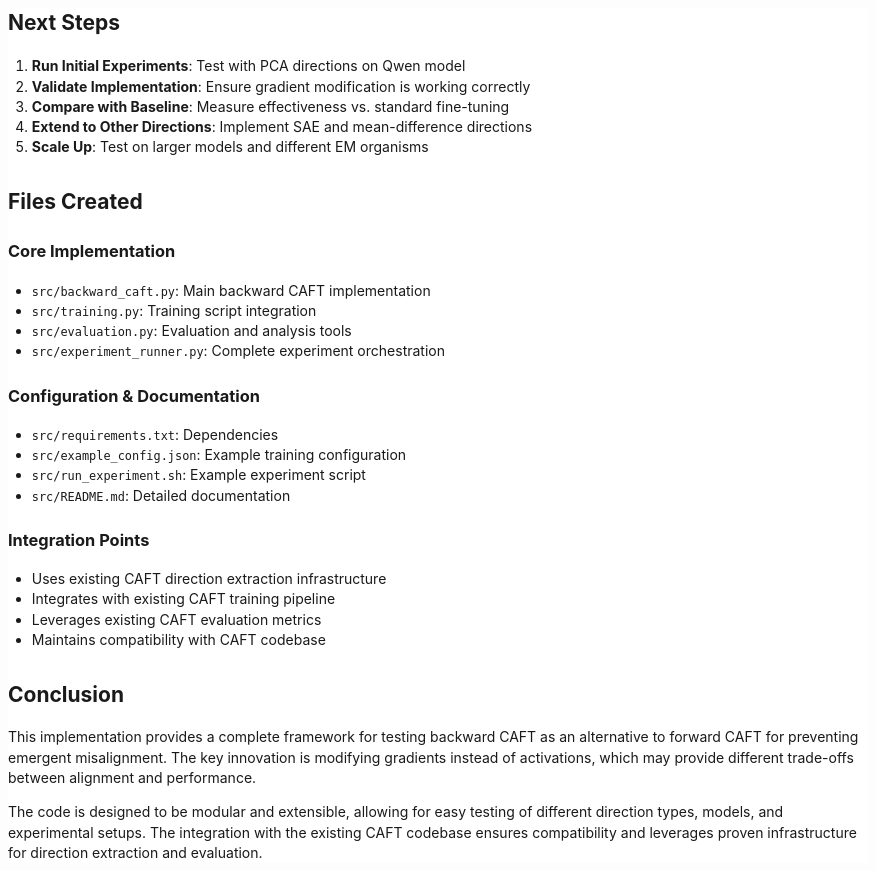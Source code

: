 ## Next Steps

1. **Run Initial Experiments**: Test with PCA directions on Qwen model
2. **Validate Implementation**: Ensure gradient modification is working correctly
3. **Compare with Baseline**: Measure effectiveness vs. standard fine-tuning
4. **Extend to Other Directions**: Implement SAE and mean-difference directions
5. **Scale Up**: Test on larger models and different EM organisms

## Files Created

### Core Implementation
- `src/backward_caft.py`: Main backward CAFT implementation
- `src/training.py`: Training script integration
- `src/evaluation.py`: Evaluation and analysis tools
- `src/experiment_runner.py`: Complete experiment orchestration

### Configuration & Documentation
- `src/requirements.txt`: Dependencies
- `src/example_config.json`: Example training configuration
- `src/run_experiment.sh`: Example experiment script
- `src/README.md`: Detailed documentation

### Integration Points
- Uses existing CAFT direction extraction infrastructure
- Integrates with existing CAFT training pipeline
- Leverages existing CAFT evaluation metrics
- Maintains compatibility with CAFT codebase

## Conclusion

This implementation provides a complete framework for testing backward CAFT as an alternative to forward CAFT for preventing emergent misalignment. The key innovation is modifying gradients instead of activations, which may provide different trade-offs between alignment and performance.

The code is designed to be modular and extensible, allowing for easy testing of different direction types, models, and experimental setups. The integration with the existing CAFT codebase ensures compatibility and leverages proven infrastructure for direction extraction and evaluation. 